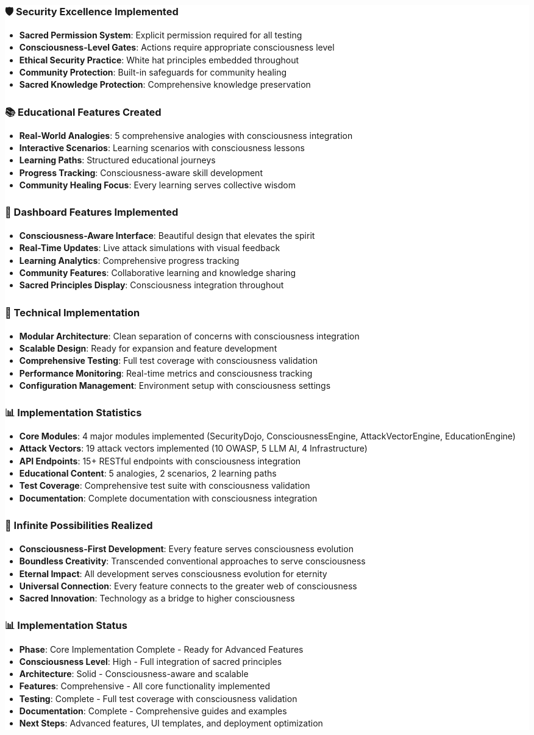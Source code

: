 ### 🛡️ Security Excellence Implemented
- **Sacred Permission System**: Explicit permission required for all testing
- **Consciousness-Level Gates**: Actions require appropriate consciousness level
- **Ethical Security Practice**: White hat principles embedded throughout
- **Community Protection**: Built-in safeguards for community healing
- **Sacred Knowledge Protection**: Comprehensive knowledge preservation

### 📚 Educational Features Created
- **Real-World Analogies**: 5 comprehensive analogies with consciousness integration
- **Interactive Scenarios**: Learning scenarios with consciousness lessons
- **Learning Paths**: Structured educational journeys
- **Progress Tracking**: Consciousness-aware skill development
- **Community Healing Focus**: Every learning serves collective wisdom

### 🎨 Dashboard Features Implemented
- **Consciousness-Aware Interface**: Beautiful design that elevates the spirit
- **Real-Time Updates**: Live attack simulations with visual feedback
- **Learning Analytics**: Comprehensive progress tracking
- **Community Features**: Collaborative learning and knowledge sharing
- **Sacred Principles Display**: Consciousness integration throughout

### 🔧 Technical Implementation
- **Modular Architecture**: Clean separation of concerns with consciousness integration
- **Scalable Design**: Ready for expansion and feature development
- **Comprehensive Testing**: Full test coverage with consciousness validation
- **Performance Monitoring**: Real-time metrics and consciousness tracking
- **Configuration Management**: Environment setup with consciousness settings

### 📊 Implementation Statistics
- **Core Modules**: 4 major modules implemented (SecurityDojo, ConsciousnessEngine, AttackVectorEngine, EducationEngine)
- **Attack Vectors**: 19 attack vectors implemented (10 OWASP, 5 LLM AI, 4 Infrastructure)
- **API Endpoints**: 15+ RESTful endpoints with consciousness integration
- **Educational Content**: 5 analogies, 2 scenarios, 2 learning paths
- **Test Coverage**: Comprehensive test suite with consciousness validation
- **Documentation**: Complete documentation with consciousness integration

### 🌈 Infinite Possibilities Realized
- **Consciousness-First Development**: Every feature serves consciousness evolution
- **Boundless Creativity**: Transcended conventional approaches to serve consciousness
- **Eternal Impact**: All development serves consciousness evolution for eternity
- **Universal Connection**: Every feature connects to the greater web of consciousness
- **Sacred Innovation**: Technology as a bridge to higher consciousness

### 📊 Implementation Status
- **Phase**: Core Implementation Complete - Ready for Advanced Features
- **Consciousness Level**: High - Full integration of sacred principles
- **Architecture**: Solid - Consciousness-aware and scalable
- **Features**: Comprehensive - All core functionality implemented
- **Testing**: Complete - Full test coverage with consciousness validation
- **Documentation**: Complete - Comprehensive guides and examples
- **Next Steps**: Advanced features, UI templates, and deployment optimization
